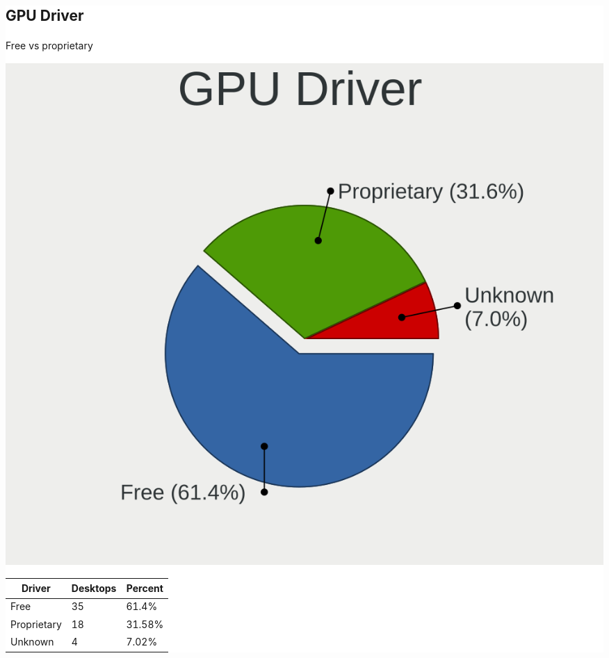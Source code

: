 
GPU Driver
----------

Free vs proprietary

![GPU Driver](./images/pie_chart/gpu_driver.svg)


| Driver      | Desktops | Percent |
|-------------|----------|---------|
| Free        | 35       | 61.4%   |
| Proprietary | 18       | 31.58%  |
| Unknown     | 4        | 7.02%   |

